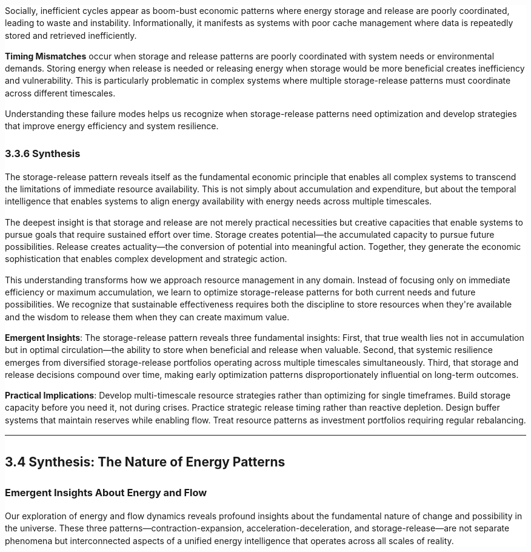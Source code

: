 Socially, inefficient cycles appear as boom-bust economic patterns where energy storage and release are poorly coordinated, leading to waste and instability. Informationally, it manifests as systems with poor cache management where data is repeatedly stored and retrieved inefficiently.

**Timing Mismatches** occur when storage and release patterns are poorly coordinated with system needs or environmental demands. Storing energy when release is needed or releasing energy when storage would be more beneficial creates inefficiency and vulnerability. This is particularly problematic in complex systems where multiple storage-release patterns must coordinate across different timescales.

Understanding these failure modes helps us recognize when storage-release patterns need optimization and develop strategies that improve energy efficiency and system resilience.

### 3.3.6 Synthesis

The storage-release pattern reveals itself as the fundamental economic principle that enables all complex systems to transcend the limitations of immediate resource availability. This is not simply about accumulation and expenditure, but about the temporal intelligence that enables systems to align energy availability with energy needs across multiple timescales.

The deepest insight is that storage and release are not merely practical necessities but creative capacities that enable systems to pursue goals that require sustained effort over time. Storage creates potential—the accumulated capacity to pursue future possibilities. Release creates actuality—the conversion of potential into meaningful action. Together, they generate the economic sophistication that enables complex development and strategic action.

This understanding transforms how we approach resource management in any domain. Instead of focusing only on immediate efficiency or maximum accumulation, we learn to optimize storage-release patterns for both current needs and future possibilities. We recognize that sustainable effectiveness requires both the discipline to store resources when they're available and the wisdom to release them when they can create maximum value.

**Emergent Insights**: The storage-release pattern reveals three fundamental insights: First, that true wealth lies not in accumulation but in optimal circulation—the ability to store when beneficial and release when valuable. Second, that systemic resilience emerges from diversified storage-release portfolios operating across multiple timescales simultaneously. Third, that storage and release decisions compound over time, making early optimization patterns disproportionately influential on long-term outcomes.

**Practical Implications**: Develop multi-timescale resource strategies rather than optimizing for single timeframes. Build storage capacity before you need it, not during crises. Practice strategic release timing rather than reactive depletion. Design buffer systems that maintain reserves while enabling flow. Treat resource patterns as investment portfolios requiring regular rebalancing.

---

## 3.4 Synthesis: The Nature of Energy Patterns

### Emergent Insights About Energy and Flow

Our exploration of energy and flow dynamics reveals profound insights about the fundamental nature of change and possibility in the universe. These three patterns—contraction-expansion, acceleration-deceleration, and storage-release—are not separate phenomena but interconnected aspects of a unified energy intelligence that operates across all scales of reality.
